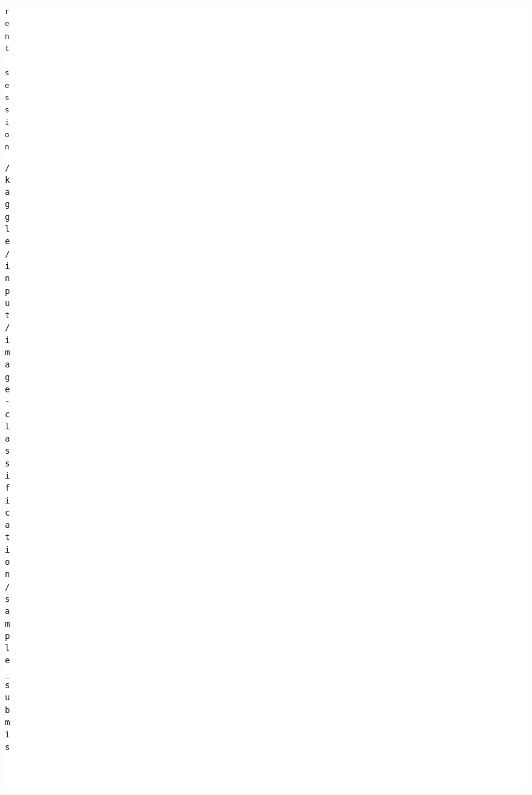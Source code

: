 ```python
r
e
n
t
 
s
e
s
s
i
o
n
```

<pre>
/
k
a
g
g
l
e
/
i
n
p
u
t
/
i
m
a
g
e
-
c
l
a
s
s
i
f
i
c
a
t
i
o
n
/
s
a
m
p
l
e
_
s
u
b
m
i
s